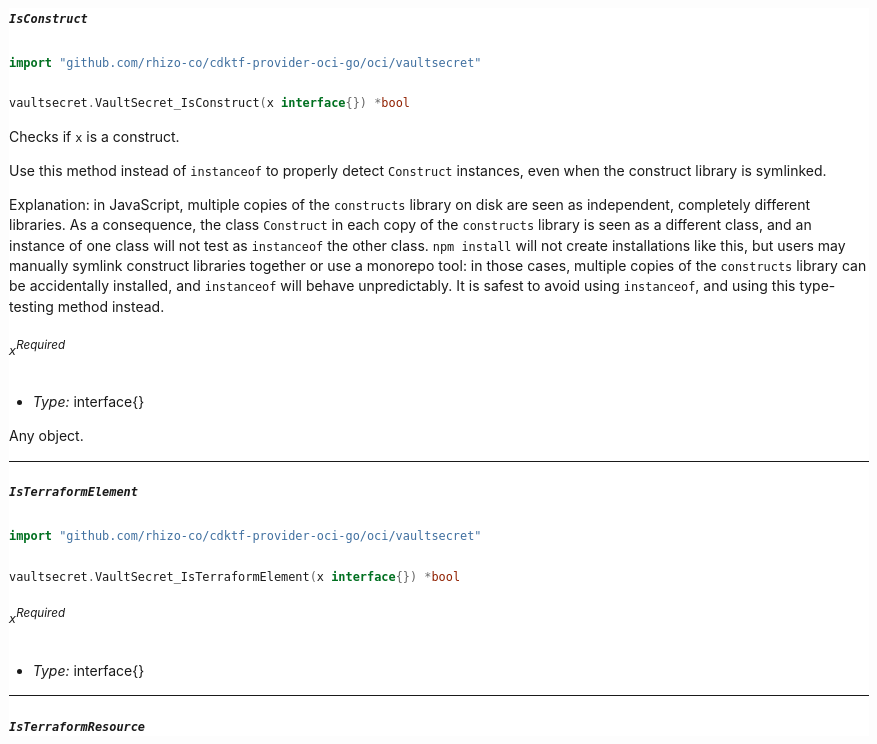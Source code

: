 ##### `IsConstruct` <a name="IsConstruct" id="rhizo-co-terraform-provider-oci.vaultSecret.VaultSecret.isConstruct"></a>

```go
import "github.com/rhizo-co/cdktf-provider-oci-go/oci/vaultsecret"

vaultsecret.VaultSecret_IsConstruct(x interface{}) *bool
```

Checks if `x` is a construct.

Use this method instead of `instanceof` to properly detect `Construct`
instances, even when the construct library is symlinked.

Explanation: in JavaScript, multiple copies of the `constructs` library on
disk are seen as independent, completely different libraries. As a
consequence, the class `Construct` in each copy of the `constructs` library
is seen as a different class, and an instance of one class will not test as
`instanceof` the other class. `npm install` will not create installations
like this, but users may manually symlink construct libraries together or
use a monorepo tool: in those cases, multiple copies of the `constructs`
library can be accidentally installed, and `instanceof` will behave
unpredictably. It is safest to avoid using `instanceof`, and using
this type-testing method instead.

###### `x`<sup>Required</sup> <a name="x" id="rhizo-co-terraform-provider-oci.vaultSecret.VaultSecret.isConstruct.parameter.x"></a>

- *Type:* interface{}

Any object.

---

##### `IsTerraformElement` <a name="IsTerraformElement" id="rhizo-co-terraform-provider-oci.vaultSecret.VaultSecret.isTerraformElement"></a>

```go
import "github.com/rhizo-co/cdktf-provider-oci-go/oci/vaultsecret"

vaultsecret.VaultSecret_IsTerraformElement(x interface{}) *bool
```

###### `x`<sup>Required</sup> <a name="x" id="rhizo-co-terraform-provider-oci.vaultSecret.VaultSecret.isTerraformElement.parameter.x"></a>

- *Type:* interface{}

---

##### `IsTerraformResource` <a name="IsTerraformResource" id="rhizo-co-terraform-provider-oci.vaultSecret.VaultSecret.isTerraformResource"></a>
